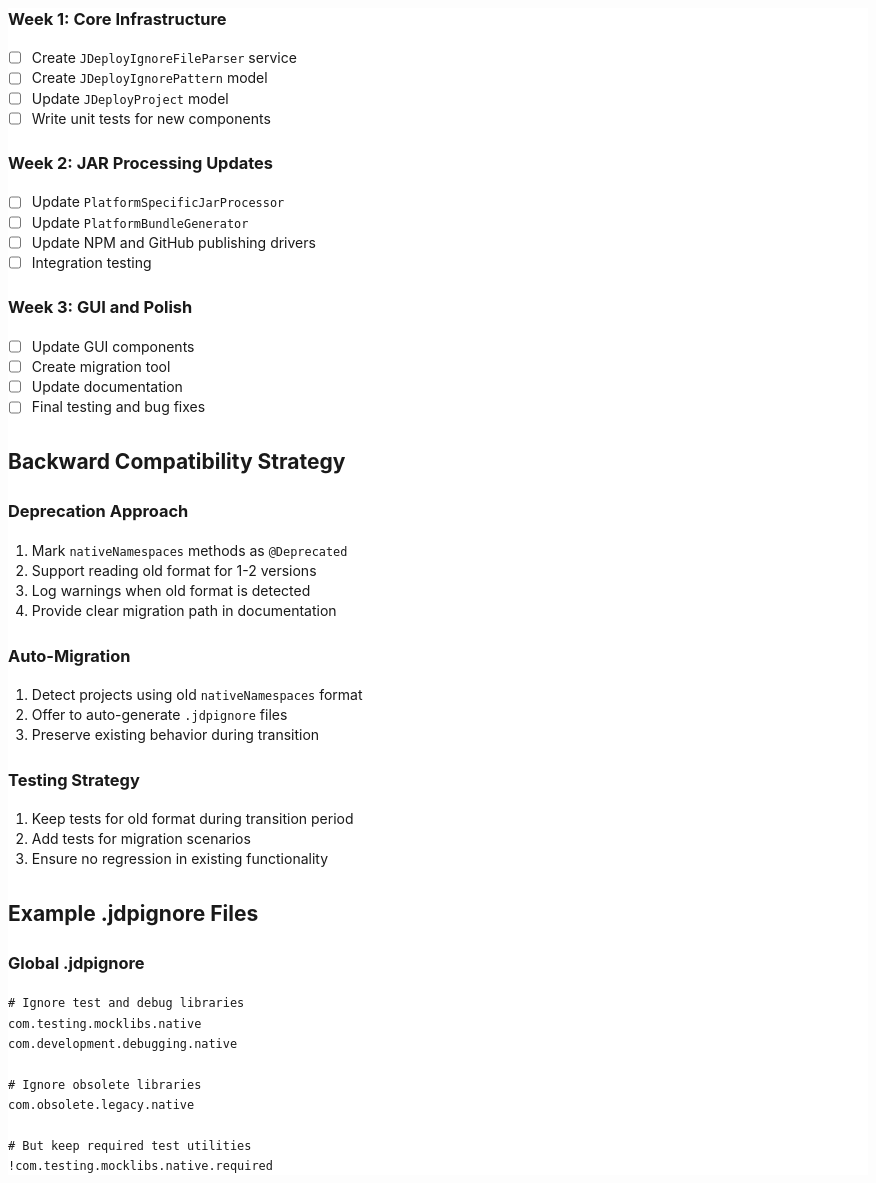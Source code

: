 ### Week 1: Core Infrastructure
- [ ] Create `JDeployIgnoreFileParser` service
- [ ] Create `JDeployIgnorePattern` model
- [ ] Update `JDeployProject` model
- [ ] Write unit tests for new components

### Week 2: JAR Processing Updates
- [ ] Update `PlatformSpecificJarProcessor`
- [ ] Update `PlatformBundleGenerator`
- [ ] Update NPM and GitHub publishing drivers
- [ ] Integration testing

### Week 3: GUI and Polish
- [ ] Update GUI components
- [ ] Create migration tool
- [ ] Update documentation
- [ ] Final testing and bug fixes

## Backward Compatibility Strategy

### Deprecation Approach
1. Mark `nativeNamespaces` methods as `@Deprecated`
2. Support reading old format for 1-2 versions
3. Log warnings when old format is detected
4. Provide clear migration path in documentation

### Auto-Migration
1. Detect projects using old `nativeNamespaces` format
2. Offer to auto-generate `.jdpignore` files
3. Preserve existing behavior during transition

### Testing Strategy
1. Keep tests for old format during transition period
2. Add tests for migration scenarios
3. Ensure no regression in existing functionality

## Example .jdpignore Files

### Global .jdpignore
```
# Ignore test and debug libraries
com.testing.mocklibs.native
com.development.debugging.native

# Ignore obsolete libraries
com.obsolete.legacy.native

# But keep required test utilities
!com.testing.mocklibs.native.required
```
